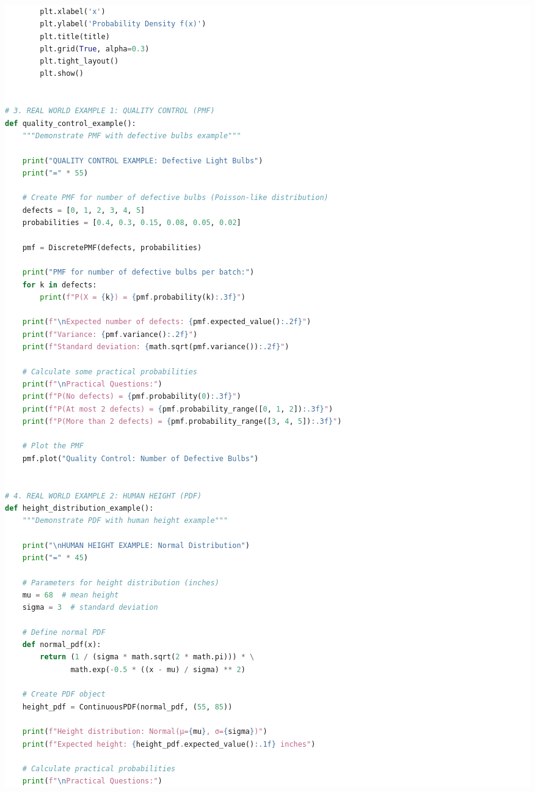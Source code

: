 ```python
        plt.xlabel('x')
        plt.ylabel('Probability Density f(x)')
        plt.title(title)
        plt.grid(True, alpha=0.3)
        plt.tight_layout()
        plt.show()


# 3. REAL WORLD EXAMPLE 1: QUALITY CONTROL (PMF)
def quality_control_example():
    """Demonstrate PMF with defective bulbs example"""
    
    print("QUALITY CONTROL EXAMPLE: Defective Light Bulbs")
    print("=" * 55)
    
    # Create PMF for number of defective bulbs (Poisson-like distribution)
    defects = [0, 1, 2, 3, 4, 5]
    probabilities = [0.4, 0.3, 0.15, 0.08, 0.05, 0.02]
    
    pmf = DiscretePMF(defects, probabilities)
    
    print("PMF for number of defective bulbs per batch:")
    for k in defects:
        print(f"P(X = {k}) = {pmf.probability(k):.3f}")
    
    print(f"\nExpected number of defects: {pmf.expected_value():.2f}")
    print(f"Variance: {pmf.variance():.2f}")
    print(f"Standard deviation: {math.sqrt(pmf.variance()):.2f}")
    
    # Calculate some practical probabilities
    print(f"\nPractical Questions:")
    print(f"P(No defects) = {pmf.probability(0):.3f}")
    print(f"P(At most 2 defects) = {pmf.probability_range([0, 1, 2]):.3f}")
    print(f"P(More than 2 defects) = {pmf.probability_range([3, 4, 5]):.3f}")
    
    # Plot the PMF
    pmf.plot("Quality Control: Number of Defective Bulbs")


# 4. REAL WORLD EXAMPLE 2: HUMAN HEIGHT (PDF)
def height_distribution_example():
    """Demonstrate PDF with human height example"""
    
    print("\nHUMAN HEIGHT EXAMPLE: Normal Distribution")
    print("=" * 45)
    
    # Parameters for height distribution (inches)
    mu = 68  # mean height
    sigma = 3  # standard deviation
    
    # Define normal PDF
    def normal_pdf(x):
        return (1 / (sigma * math.sqrt(2 * math.pi))) * \
               math.exp(-0.5 * ((x - mu) / sigma) ** 2)
    
    # Create PDF object
    height_pdf = ContinuousPDF(normal_pdf, (55, 85))
    
    print(f"Height distribution: Normal(μ={mu}, σ={sigma})")
    print(f"Expected height: {height_pdf.expected_value():.1f} inches")
    
    # Calculate practical probabilities
    print(f"\nPractical Questions:")
```